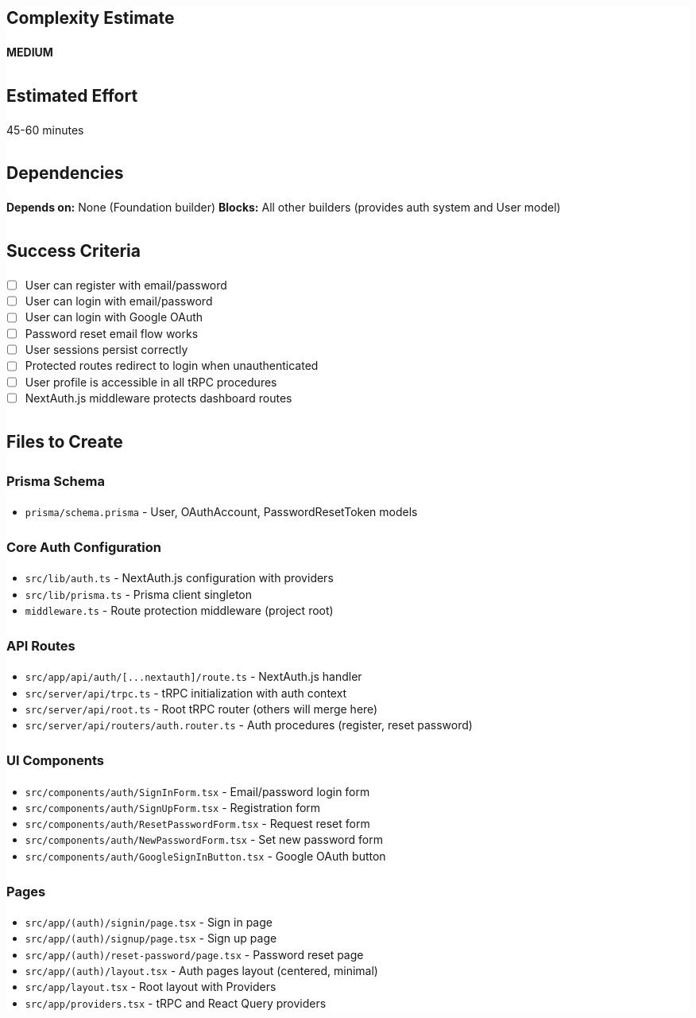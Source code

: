 ## Complexity Estimate
**MEDIUM**

## Estimated Effort
45-60 minutes

## Dependencies
**Depends on:** None (Foundation builder)
**Blocks:** All other builders (provides auth system and User model)

## Success Criteria
- [ ] User can register with email/password
- [ ] User can login with email/password
- [ ] User can login with Google OAuth
- [ ] Password reset email flow works
- [ ] User sessions persist correctly
- [ ] Protected routes redirect to login when unauthenticated
- [ ] User profile is accessible in all tRPC procedures
- [ ] NextAuth.js middleware protects dashboard routes

## Files to Create

### Prisma Schema
- `prisma/schema.prisma` - User, OAuthAccount, PasswordResetToken models

### Core Auth Configuration
- `src/lib/auth.ts` - NextAuth.js configuration with providers
- `src/lib/prisma.ts` - Prisma client singleton
- `middleware.ts` - Route protection middleware (project root)

### API Routes
- `src/app/api/auth/[...nextauth]/route.ts` - NextAuth.js handler
- `src/server/api/trpc.ts` - tRPC initialization with auth context
- `src/server/api/root.ts` - Root tRPC router (others will merge here)
- `src/server/api/routers/auth.router.ts` - Auth procedures (register, reset password)

### UI Components
- `src/components/auth/SignInForm.tsx` - Email/password login form
- `src/components/auth/SignUpForm.tsx` - Registration form
- `src/components/auth/ResetPasswordForm.tsx` - Request reset form
- `src/components/auth/NewPasswordForm.tsx` - Set new password form
- `src/components/auth/GoogleSignInButton.tsx` - Google OAuth button

### Pages
- `src/app/(auth)/signin/page.tsx` - Sign in page
- `src/app/(auth)/signup/page.tsx` - Sign up page
- `src/app/(auth)/reset-password/page.tsx` - Password reset page
- `src/app/(auth)/layout.tsx` - Auth pages layout (centered, minimal)
- `src/app/layout.tsx` - Root layout with Providers
- `src/app/providers.tsx` - tRPC and React Query providers
